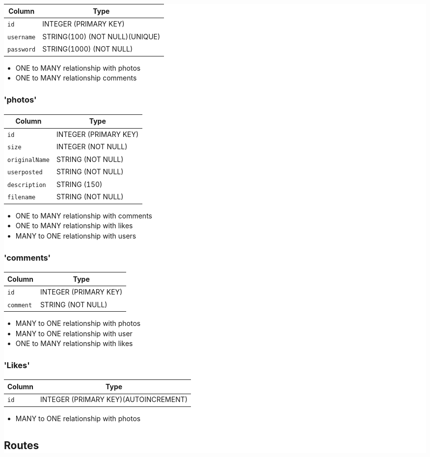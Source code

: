 | Column     | Type                           |
| ---------- | ------------------------------ |
| `id`       | INTEGER (PRIMARY KEY)          |
| `username` | STRING(100) (NOT NULL)(UNIQUE) |
| `password` | STRING(1000) (NOT NULL)        |

* ONE to MANY relationship with photos
* ONE to MANY relationship comments

### 'photos'

| Column         | Type                  |
| -------------- | --------------------- |
| `id`           | INTEGER (PRIMARY KEY) |
| `size`         | INTEGER (NOT NULL)    |
| `originalName` | STRING (NOT NULL)     |
| `userposted`   | STRING (NOT NULL)     |
| `description`  | STRING (150)          |
| `filename`     | STRING (NOT NULL)     |

* ONE to MANY relationship with comments
* ONE to MANY relationship with likes
* MANY to ONE relationship with users

### 'comments'

| Column    | Type                  |
| --------- | --------------------- |
| `id`      | INTEGER (PRIMARY KEY) |
| `comment` | STRING (NOT NULL)     |

* MANY to ONE relationship with photos
* MANY to ONE relationship with user
* ONE to MANY relationship with likes

### 'Likes'

| Column | Type                                 |
| ------ | ------------------------------------ |
| `id`   | INTEGER (PRIMARY KEY)(AUTOINCREMENT) |

* MANY to ONE relationship with photos

## Routes
